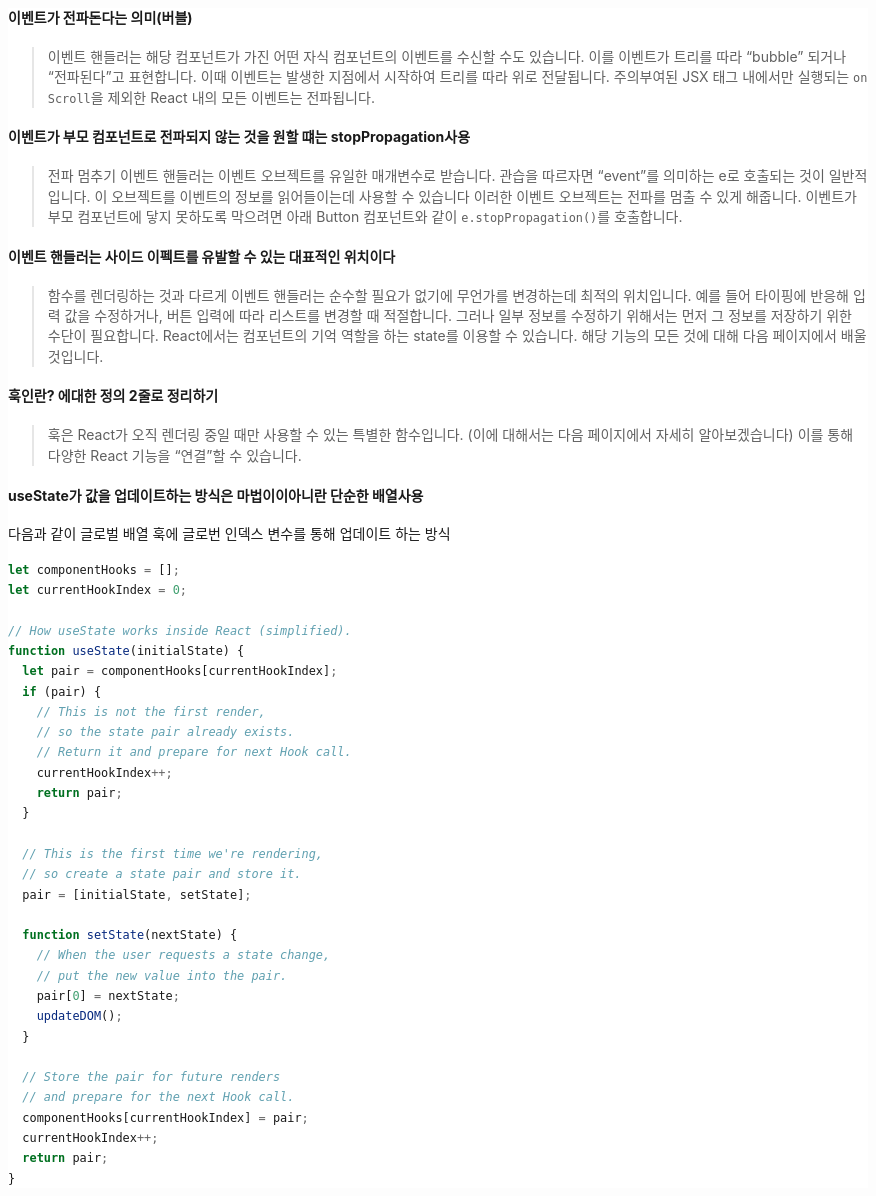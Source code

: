 #### 이벤트가 전파돈다는 의미(버블)
> 이벤트 핸들러는 해당 컴포넌트가 가진 어떤 자식 컴포넌트의 이벤트를 수신할 수도 있습니다. 이를 이벤트가 트리를 따라 “bubble” 되거나 “전파된다”고 표현합니다. 이때 이벤트는 발생한 지점에서 시작하여 트리를 따라 위로 전달됩니다.
> 주의부여된 JSX 태그 내에서만 실행되는 `onScroll`을 제외한 React 내의 모든 이벤트는 전파됩니다.


#### 이벤트가 부모 컴포넌트로 전파되지 않는 것을 원할 떄는 stopPropagation사용
> 전파 멈추기 
이벤트 핸들러는 이벤트 오브젝트를 유일한 매개변수로 받습니다. 관습을 따르자면 “event”를 의미하는 e로 호출되는 것이 일반적입니다. 이 오브젝트를 이벤트의 정보를 읽어들이는데 사용할 수 있습니다
이러한 이벤트 오브젝트는 전파를 멈출 수 있게 해줍니다. 이벤트가 부모 컴포넌트에 닿지 못하도록 막으려면 아래 Button 컴포넌트와 같이 `e.stopPropagation()`를 호출합니다.



#### 이벤트 핸들러는 사이드 이펙트를 유발할 수 있는 대표적인 위치이다
> 함수를 렌더링하는 것과 다르게 이벤트 핸들러는 순수할 필요가 없기에 무언가를 변경하는데 최적의 위치입니다. 예를 들어 타이핑에 반응해 입력 값을 수정하거나, 버튼 입력에 따라 리스트를 변경할 때 적절합니다. 그러나 일부 정보를 수정하기 위해서는 먼저 그 정보를 저장하기 위한 수단이 필요합니다. React에서는 컴포넌트의 기억 역할을 하는 state를 이용할 수 있습니다. 해당 기능의 모든 것에 대해 다음 페이지에서 배울 것입니다.

#### 훅인란? 에대한 정의 2줄로 정리하기
> 훅은 React가 오직 렌더링 중일 때만 사용할 수 있는 특별한 함수입니다. (이에 대해서는 다음 페이지에서 자세히 알아보겠습니다) 이를 통해 다양한 React 기능을 “연결”할 수 있습니다.


#### useState가 값을 업데이트하는 방식은 마법이이아니란 단순한 배열사용
다음과 같이 글로벌 배열 훅에 글로번 인덱스 변수를 통해 업데이트 하는 방식

```js
let componentHooks = [];
let currentHookIndex = 0;

// How useState works inside React (simplified).
function useState(initialState) {
  let pair = componentHooks[currentHookIndex];
  if (pair) {
    // This is not the first render,
    // so the state pair already exists.
    // Return it and prepare for next Hook call.
    currentHookIndex++;
    return pair;
  }

  // This is the first time we're rendering,
  // so create a state pair and store it.
  pair = [initialState, setState];

  function setState(nextState) {
    // When the user requests a state change,
    // put the new value into the pair.
    pair[0] = nextState;
    updateDOM();
  }

  // Store the pair for future renders
  // and prepare for the next Hook call.
  componentHooks[currentHookIndex] = pair;
  currentHookIndex++;
  return pair;
}
```
